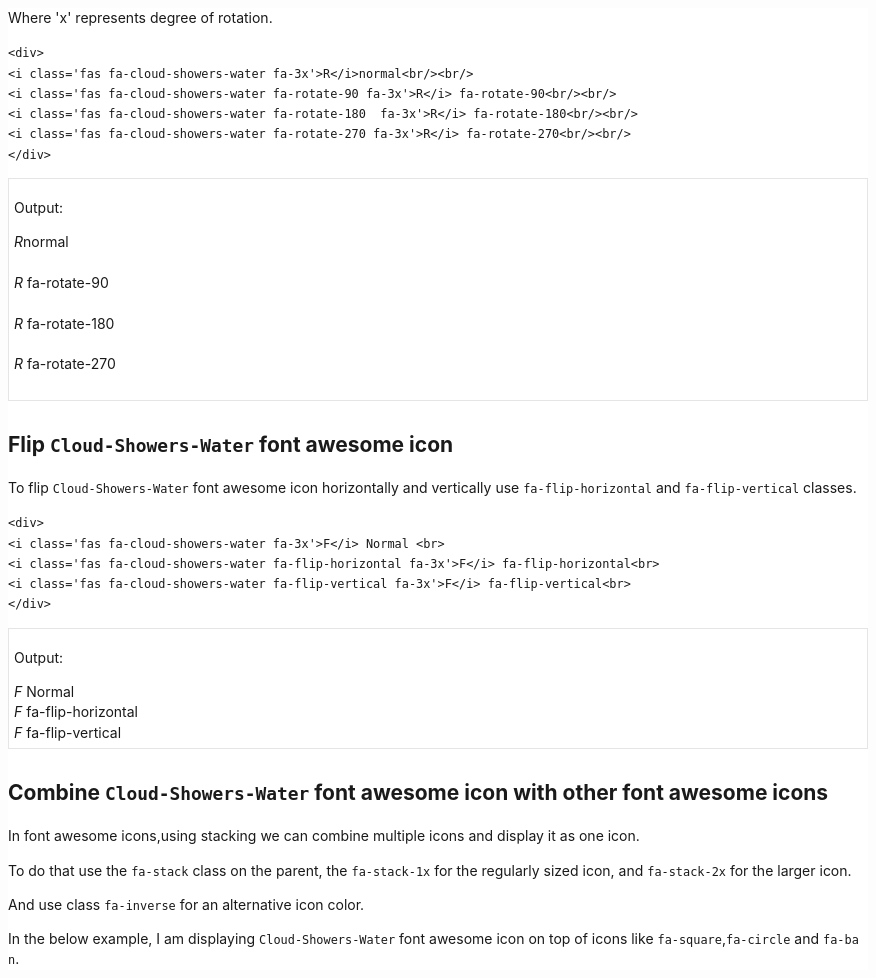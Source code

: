 Where 'x' represents degree of rotation.
```
<div>
<i class='fas fa-cloud-showers-water fa-3x'>R</i>normal<br/><br/>
<i class='fas fa-cloud-showers-water fa-rotate-90 fa-3x'>R</i> fa-rotate-90<br/><br/> 
<i class='fas fa-cloud-showers-water fa-rotate-180  fa-3x'>R</i> fa-rotate-180<br/><br/> 
<i class='fas fa-cloud-showers-water fa-rotate-270 fa-3x'>R</i> fa-rotate-270<br/><br/>
</div>
```

<div style='border:1px solid rgba(0,0,0,.1);margin-bottom:10px;padding:5px;'>
<p>Output:</p>


<div>
<i class='fas fa-cloud-showers-water fa-3x'>R</i>normal<br/><br/>
<i class='fas fa-cloud-showers-water fa-rotate-90 fa-3x'>R</i> fa-rotate-90<br/><br/> 
<i class='fas fa-cloud-showers-water fa-rotate-180  fa-3x'>R</i> fa-rotate-180<br/><br/> 
<i class='fas fa-cloud-showers-water fa-rotate-270 fa-3x'>R</i> fa-rotate-270<br/><br/>
</div>
</div>

## Flip `Cloud-Showers-Water` font awesome icon
 To flip `Cloud-Showers-Water` font awesome icon horizontally and vertically use `fa-flip-horizontal` and `fa-flip-vertical` classes.

```
<div>
<i class='fas fa-cloud-showers-water fa-3x'>F</i> Normal <br>
<i class='fas fa-cloud-showers-water fa-flip-horizontal fa-3x'>F</i> fa-flip-horizontal<br>
<i class='fas fa-cloud-showers-water fa-flip-vertical fa-3x'>F</i> fa-flip-vertical<br>
</div>
```

<div style='border:1px solid rgba(0,0,0,.1);margin-bottom:10px;padding:5px;'>
<p>Output:</p>


<div>
<i class='fas fa-cloud-showers-water fa-3x'>F</i> Normal <br>
<i class='fas fa-cloud-showers-water fa-flip-horizontal fa-3x'>F</i> fa-flip-horizontal<br>
<i class='fas fa-cloud-showers-water fa-flip-vertical fa-3x'>F</i> fa-flip-vertical<br>
</div>
</div>

## Combine `Cloud-Showers-Water` font awesome icon with other font awesome icons

In font awesome icons,using stacking we can combine multiple icons and display it as one icon.

To do that use the `fa-stack` class on the parent, the `fa-stack-1x` for the regularly sized icon, and `fa-stack-2x` for the larger icon.

And use class `fa-inverse` for an alternative icon color. 

In the below example, I am displaying `Cloud-Showers-Water` font awesome icon on top of icons like `fa-square`,`fa-circle` and `fa-ban`.
